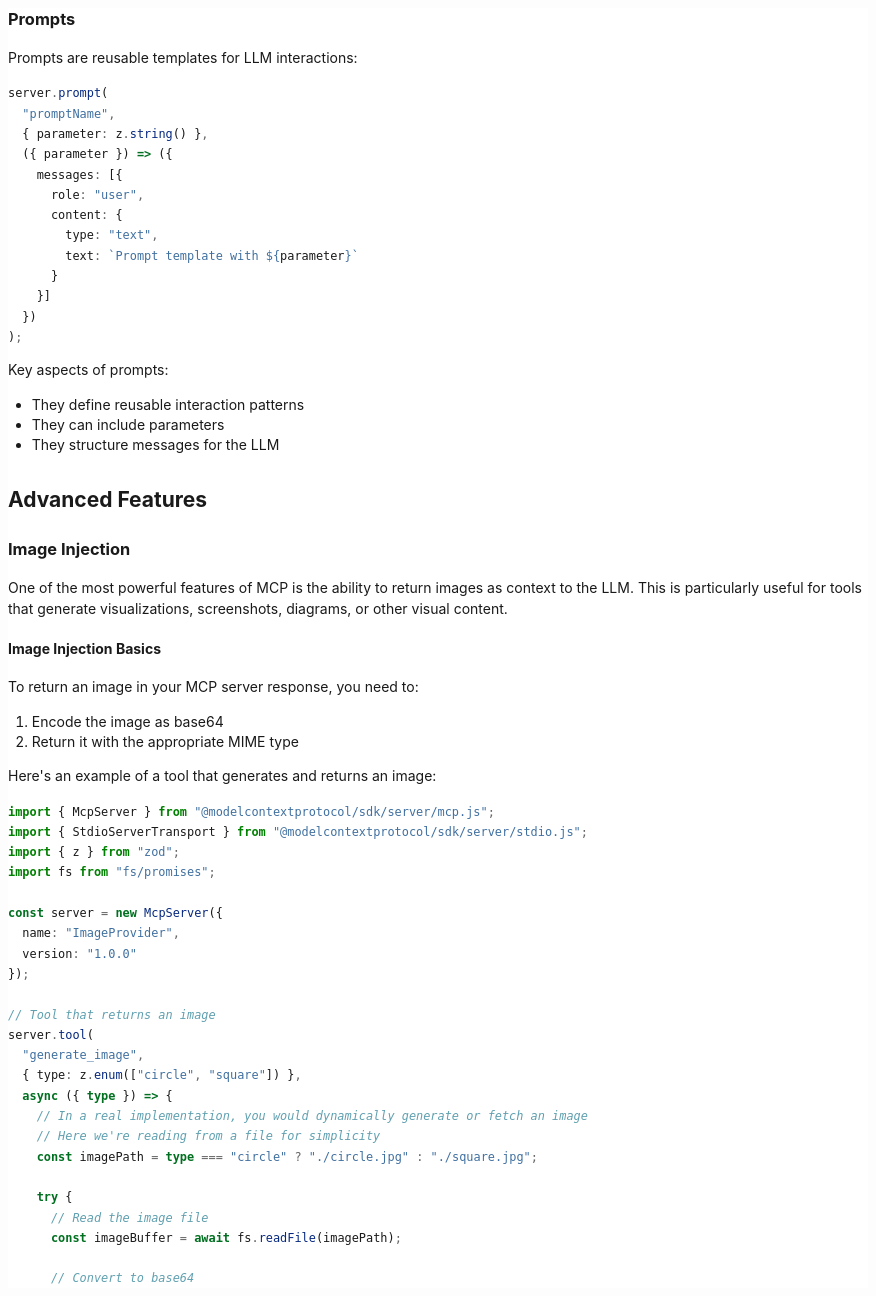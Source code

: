 ### Prompts

Prompts are reusable templates for LLM interactions:

```typescript
server.prompt(
  "promptName",
  { parameter: z.string() },
  ({ parameter }) => ({
    messages: [{
      role: "user",
      content: {
        type: "text",
        text: `Prompt template with ${parameter}`
      }
    }]
  })
);
```

Key aspects of prompts:
- They define reusable interaction patterns
- They can include parameters
- They structure messages for the LLM

## Advanced Features

### Image Injection

One of the most powerful features of MCP is the ability to return images as context to the LLM. This is particularly useful for tools that generate visualizations, screenshots, diagrams, or other visual content.

#### Image Injection Basics

To return an image in your MCP server response, you need to:
1. Encode the image as base64
2. Return it with the appropriate MIME type

Here's an example of a tool that generates and returns an image:

```typescript
import { McpServer } from "@modelcontextprotocol/sdk/server/mcp.js";
import { StdioServerTransport } from "@modelcontextprotocol/sdk/server/stdio.js";
import { z } from "zod";
import fs from "fs/promises";

const server = new McpServer({
  name: "ImageProvider",
  version: "1.0.0"
});

// Tool that returns an image
server.tool(
  "generate_image",
  { type: z.enum(["circle", "square"]) },
  async ({ type }) => {
    // In a real implementation, you would dynamically generate or fetch an image
    // Here we're reading from a file for simplicity
    const imagePath = type === "circle" ? "./circle.jpg" : "./square.jpg";
    
    try {
      // Read the image file
      const imageBuffer = await fs.readFile(imagePath);
      
      // Convert to base64
```